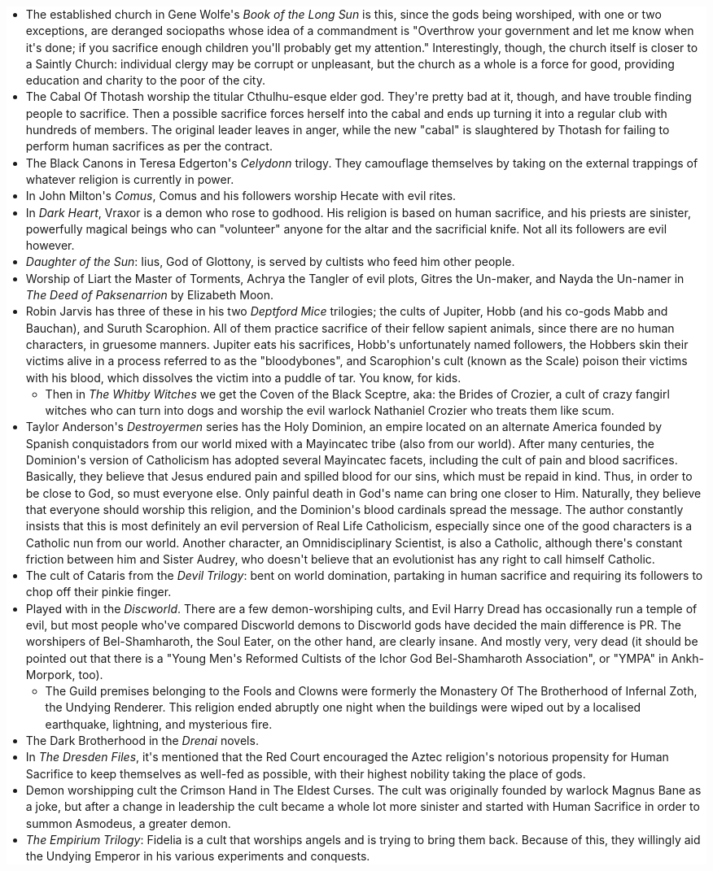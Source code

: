 -   The established church in Gene Wolfe's _Book of the Long Sun_ is this, since the gods being worshiped, with one or two exceptions, are deranged sociopaths whose idea of a commandment is "Overthrow your government and let me know when it's done; if you sacrifice enough children you'll probably get my attention." Interestingly, though, the church itself is closer to a Saintly Church: individual clergy may be corrupt or unpleasant, but the church as a whole is a force for good, providing education and charity to the poor of the city.
-   The Cabal Of Thotash worship the titular Cthulhu-esque elder god. They're pretty bad at it, though, and have trouble finding people to sacrifice. Then a possible sacrifice forces herself into the cabal and ends up turning it into a regular club with hundreds of members. The original leader leaves in anger, while the new "cabal" is slaughtered by Thotash for failing to perform human sacrifices as per the contract.
-   The Black Canons in Teresa Edgerton's _Celydonn_ trilogy. They camouflage themselves by taking on the external trappings of whatever religion is currently in power.
-   In John Milton's _Comus_, Comus and his followers worship Hecate with evil rites.
-   In _Dark Heart_, Vraxor is a demon who rose to godhood. His religion is based on human sacrifice, and his priests are sinister, powerfully magical beings who can "volunteer" anyone for the altar and the sacrificial knife. Not all its followers are evil however.
-   _Daughter of the Sun_: Iius, God of Glottony, is served by cultists who feed him other people.
-   Worship of Liart the Master of Torments, Achrya the Tangler of evil plots, Gitres the Un-maker, and Nayda the Un-namer in _The Deed of Paksenarrion_ by Elizabeth Moon.
-   Robin Jarvis has three of these in his two _Deptford Mice_ trilogies; the cults of Jupiter, Hobb (and his co-gods Mabb and Bauchan), and Suruth Scarophion. All of them practice sacrifice of their fellow sapient animals, since there are no human characters, in gruesome manners. Jupiter eats his sacrifices, Hobb's unfortunately named followers, the Hobbers skin their victims alive in a process referred to as the "bloodybones", and Scarophion's cult (known as the Scale) poison their victims with his blood, which dissolves the victim into a puddle of tar. You know, for kids.
    -   Then in _The Whitby Witches_ we get the Coven of the Black Sceptre, aka: the Brides of Crozier, a cult of crazy fangirl witches who can turn into dogs and worship the evil warlock Nathaniel Crozier who treats them like scum.
-   Taylor Anderson's _Destroyermen_ series has the Holy Dominion, an empire located on an alternate America founded by Spanish conquistadors from our world mixed with a Mayincatec tribe (also from our world). After many centuries, the Dominion's version of Catholicism has adopted several Mayincatec facets, including the cult of pain and blood sacrifices. Basically, they believe that Jesus endured pain and spilled blood for our sins, which must be repaid in kind. Thus, in order to be close to God, so must everyone else. Only painful death in God's name can bring one closer to Him. Naturally, they believe that everyone should worship this religion, and the Dominion's blood cardinals spread the message. The author constantly insists that this is most definitely an evil perversion of Real Life Catholicism, especially since one of the good characters is a Catholic nun from our world. Another character, an Omnidisciplinary Scientist, is also a Catholic, although there's constant friction between him and Sister Audrey, who doesn't believe that an evolutionist has any right to call himself Catholic.
-   The cult of Cataris from the _Devil Trilogy_: bent on world domination, partaking in human sacrifice and requiring its followers to chop off their pinkie finger.
-   Played with in the _Discworld_. There are a few demon-worshiping cults, and Evil Harry Dread has occasionally run a temple of evil, but most people who've compared Discworld demons to Discworld gods have decided the main difference is PR. The worshipers of Bel-Shamharoth, the Soul Eater, on the other hand, are clearly insane. And mostly very, very dead (it should be pointed out that there is a "Young Men's Reformed Cultists of the Ichor God Bel-Shamharoth Association", or "YMPA" in Ankh-Morpork, too).
    -   The Guild premises belonging to the Fools and Clowns were formerly the Monastery Of The Brotherhood of Infernal Zoth, the Undying Renderer. This religion ended abruptly one night when the buildings were wiped out by a localised earthquake, lightning, and mysterious fire.
-   The Dark Brotherhood in the _Drenai_ novels.
-   In _The Dresden Files_, it's mentioned that the Red Court encouraged the Aztec religion's notorious propensity for Human Sacrifice to keep themselves as well-fed as possible, with their highest nobility taking the place of gods.
-   Demon worshipping cult the Crimson Hand in The Eldest Curses. The cult was originally founded by warlock Magnus Bane as a joke, but after a change in leadership the cult became a whole lot more sinister and started with Human Sacrifice in order to summon Asmodeus, a greater demon.
-   _The Empirium Trilogy_: Fidelia is a cult that worships angels and is trying to bring them back. Because of this, they willingly aid the Undying Emperor in his various experiments and conquests.